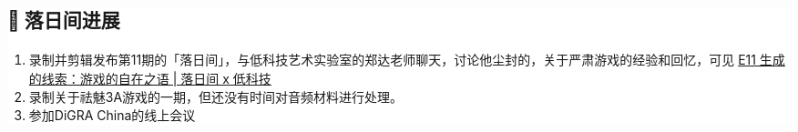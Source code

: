 ## 🐖 落日间进展

1. 录制并剪辑发布第11期的「落日间」，与低科技艺术实验室的郑达老师聊天，讨论他尘封的，关于严肃游戏的经验和回忆，可见 [E11 生成的线索：游戏的自在之语 \| 落日间 x 低科技](https://docs.xpaidia.com/update/podcast/e11)
2. 录制关于祛魅3A游戏的一期，但还没有时间对音频材料进行处理。
3. 参加DiGRA China的线上会议

